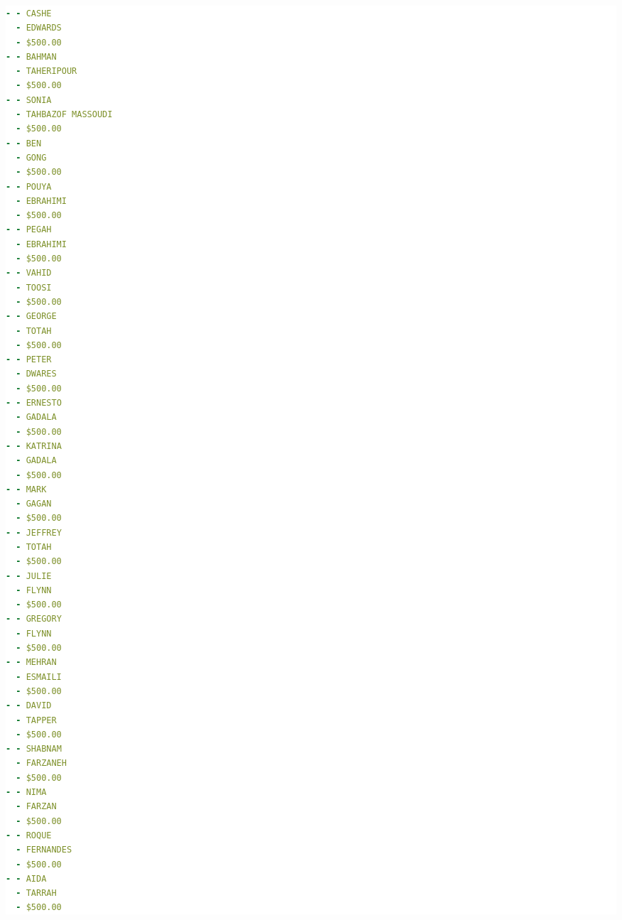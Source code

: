 ```yaml
- - CASHE
  - EDWARDS
  - $500.00
- - BAHMAN
  - TAHERIPOUR
  - $500.00
- - SONIA
  - TAHBAZOF MASSOUDI
  - $500.00
- - BEN
  - GONG
  - $500.00
- - POUYA
  - EBRAHIMI
  - $500.00
- - PEGAH
  - EBRAHIMI
  - $500.00
- - VAHID
  - TOOSI
  - $500.00
- - GEORGE
  - TOTAH
  - $500.00
- - PETER
  - DWARES
  - $500.00
- - ERNESTO
  - GADALA
  - $500.00
- - KATRINA
  - GADALA
  - $500.00
- - MARK
  - GAGAN
  - $500.00
- - JEFFREY
  - TOTAH
  - $500.00
- - JULIE
  - FLYNN
  - $500.00
- - GREGORY
  - FLYNN
  - $500.00
- - MEHRAN
  - ESMAILI
  - $500.00
- - DAVID
  - TAPPER
  - $500.00
- - SHABNAM
  - FARZANEH
  - $500.00
- - NIMA
  - FARZAN
  - $500.00
- - ROQUE
  - FERNANDES
  - $500.00
- - AIDA
  - TARRAH
  - $500.00
```